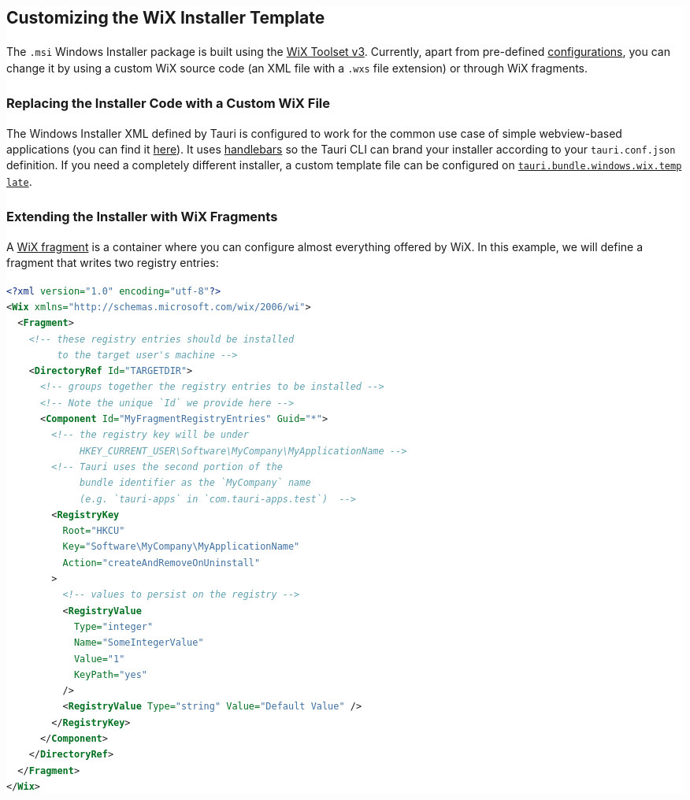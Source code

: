 ## Customizing the WiX Installer Template

The `.msi` Windows Installer package is built using the [WiX Toolset v3]. Currently, apart from pre-defined [configurations](../../api/config.md#wixconfig), you can change it by using a custom WiX source code (an XML file with a `.wxs` file extension) or through WiX fragments.

### Replacing the Installer Code with a Custom WiX File

The Windows Installer XML defined by Tauri is configured to work for the common use case of simple webview-based applications (you can find it [here][default wix template]). It uses [handlebars] so the Tauri CLI can brand your installer according to your `tauri.conf.json` definition. If you need a completely different installer, a custom template file can be configured on [`tauri.bundle.windows.wix.template`].

### Extending the Installer with WiX Fragments

A [WiX fragment] is a container where you can configure almost everything offered by WiX. In this example, we will define a fragment that writes two registry entries:

```xml
<?xml version="1.0" encoding="utf-8"?>
<Wix xmlns="http://schemas.microsoft.com/wix/2006/wi">
  <Fragment>
    <!-- these registry entries should be installed
		 to the target user's machine -->
    <DirectoryRef Id="TARGETDIR">
      <!-- groups together the registry entries to be installed -->
      <!-- Note the unique `Id` we provide here -->
      <Component Id="MyFragmentRegistryEntries" Guid="*">
        <!-- the registry key will be under
			 HKEY_CURRENT_USER\Software\MyCompany\MyApplicationName -->
        <!-- Tauri uses the second portion of the
			 bundle identifier as the `MyCompany` name
			 (e.g. `tauri-apps` in `com.tauri-apps.test`)  -->
        <RegistryKey
          Root="HKCU"
          Key="Software\MyCompany\MyApplicationName"
          Action="createAndRemoveOnUninstall"
        >
          <!-- values to persist on the registry -->
          <RegistryValue
            Type="integer"
            Name="SomeIntegerValue"
            Value="1"
            KeyPath="yes"
          />
          <RegistryValue Type="string" Value="Default Value" />
        </RegistryKey>
      </Component>
    </DirectoryRef>
  </Fragment>
</Wix>
```


[wix toolset v3]: https://wixtoolset.org/documentation/manual/v3/
[nsis]: https://nsis.sourceforge.io/Main_Page
[platform support]: https://doc.rust-lang.org/nightly/rustc/platform-support.html
[webviewinstallmode]: ../../api/config.md#webviewinstallmode
[download-webview2-runtime]: https://developer.microsoft.com/en-us/microsoft-edge/webview2/#download-section
[default wix template]: https://github.com/tauri-apps/tauri/blob/dev/tooling/bundler/src/bundle/windows/templates/main.wxs
[default nsis template]: https://github.com/tauri-apps/tauri/blob/dev/tooling/bundler/src/bundle/windows/templates/installer.nsi
[handlebars]: https://docs.rs/handlebars/latest/handlebars/
[`tauri.bundle.windows.wix.template`]: ../../api/config.md#wixconfig.template
[`tauri.bundle.windows.nsis.template`]: ../../api/config.md#nsisconfig.template
[wix fragment]: https://wixtoolset.org/documentation/manual/v3/xsd/wix/fragment.html
[`tauri.bundle.windows.wix.language`]: ../../api/config.md#wixconfig.language
[wix localization documentation]: https://wixtoolset.org/documentation/manual/v3/howtos/ui_and_localization/make_installer_localizable.html
[localizing the error and actiontext tables]: https://docs.microsoft.com/en-us/windows/win32/msi/localizing-the-error-and-actiontext-tables
[the nsis github project]: https://github.com/kichik/nsis/tree/9465c08046f00ccb6eda985abbdbf52c275c6c4d/Contrib/Language%20files
[tauri-specific translations]: https://github.com/tauri-apps/tauri/tree/dev/tooling/bundler/src/bundle/windows/templates/nsis-languages
[tauri's main repo]: https://github.com/tauri-apps/tauri/issues/new?assignees=&labels=type%3A+feature+request&template=feature_request.yml&title=%5Bfeat%5D+